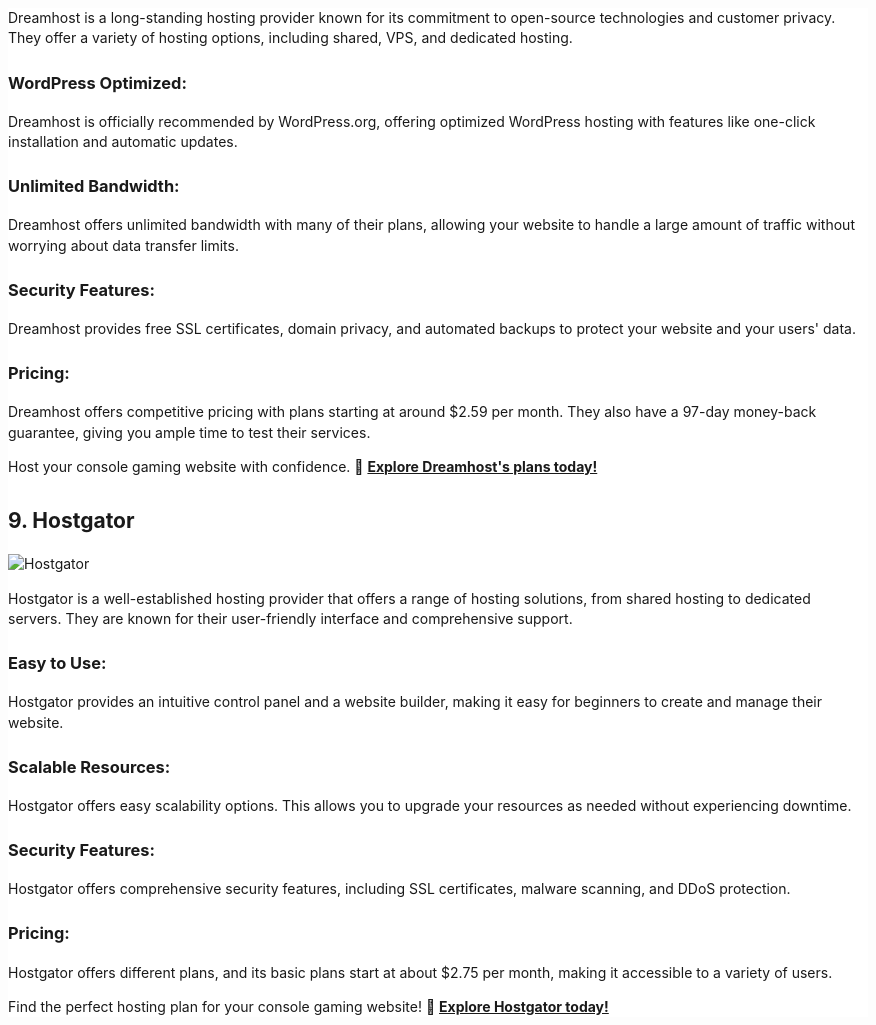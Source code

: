 Dreamhost is a long-standing hosting provider known for its commitment to open-source technologies and customer privacy. They offer a variety of hosting options, including shared, VPS, and dedicated hosting.

### WordPress Optimized:
Dreamhost is officially recommended by WordPress.org, offering optimized WordPress hosting with features like one-click installation and automatic updates.

### Unlimited Bandwidth:
Dreamhost offers unlimited bandwidth with many of their plans, allowing your website to handle a large amount of traffic without worrying about data transfer limits.

### Security Features:
Dreamhost provides free SSL certificates, domain privacy, and automated backups to protect your website and your users' data.

### Pricing:
Dreamhost offers competitive pricing with plans starting at around $2.59 per month. They also have a 97-day money-back guarantee, giving you ample time to test their services.

Host your console gaming website with confidence. 💪 [**Explore Dreamhost's plans today!**](https://snipitx.com/dreamhost-jy)

## 9. Hostgator

![Hostgator](https://i.imgur.com/BcVkH57.jpeg "Hostgator Hosting")

Hostgator is a well-established hosting provider that offers a range of hosting solutions, from shared hosting to dedicated servers. They are known for their user-friendly interface and comprehensive support.

### Easy to Use:
Hostgator provides an intuitive control panel and a website builder, making it easy for beginners to create and manage their website.

### Scalable Resources:
Hostgator offers easy scalability options. This allows you to upgrade your resources as needed without experiencing downtime.

### Security Features:
Hostgator offers comprehensive security features, including SSL certificates, malware scanning, and DDoS protection.

### Pricing:
Hostgator offers different plans, and its basic plans start at about $2.75 per month, making it accessible to a variety of users.

Find the perfect hosting plan for your console gaming website! 💯 [**Explore Hostgator today!**](https://snipitx.com/hostgator-jy)
